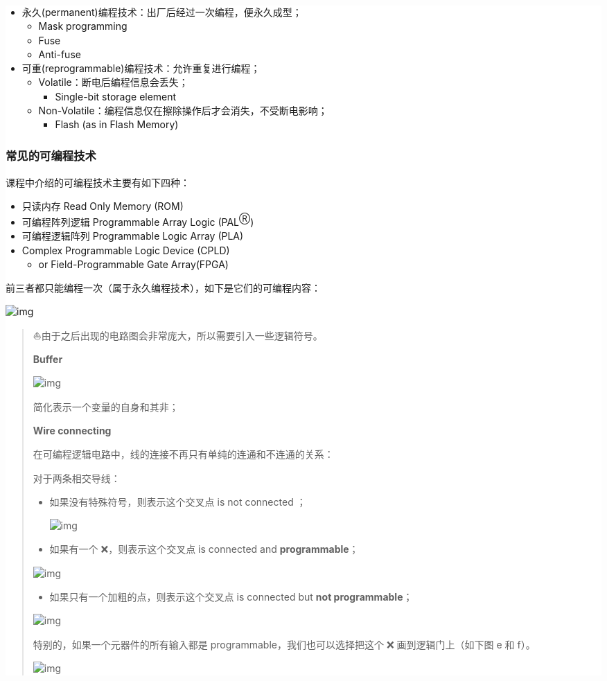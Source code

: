 - 永久(permanent)编程技术：出厂后经过一次编程，便永久成型；
  - Mask programming
  - Fuse
  - Anti-fuse
- 可重(reprogrammable)编程技术：允许重复进行编程；
  - Volatile：断电后编程信息会丢失；
    - Single-bit storage element
  - Non-Volatile：编程信息仅在擦除操作后才会消失，不受断电影响；
    - Flash (as in Flash Memory)

### 常见的可编程技术

课程中介绍的可编程技术主要有如下四种：

- 只读内存 Read Only Memory (ROM)
- 可编程阵列逻辑 Programmable Array Logic (PAL$^Ⓡ$)
- 可编程逻辑阵列 Programmable Logic Array (PLA)
- Complex Programmable Logic Device (CPLD) 
  - or Field-Programmable Gate Array(FPGA)

前三者都只能编程一次（属于永久编程技术），如下是它们的可编程内容：

![img](https://note.isshikih.top/cour_note/D2QD_DigitalDesign/img/51.png)





> ⛵由于之后出现的电路图会非常庞大，所以需要引入一些逻辑符号。
>
> **Buffer**
>
> ![img](https://note.isshikih.top/cour_note/D2QD_DigitalDesign/img/52.png)
>
> 简化表示一个变量的自身和其非；
>
> **Wire connecting**
>
> 在可编程逻辑电路中，线的连接不再只有单纯的连通和不连通的关系：
>
> 对于两条相交导线：
>
> - 如果没有特殊符号，则表示这个交叉点 is not connected ；
>
>   ![img](https://note.isshikih.top/cour_note/D2QD_DigitalDesign/img/53.png)
>
> - 如果有一个 ❌，则表示这个交叉点 is connected and **programmable**；
>
> ![img](https://note.isshikih.top/cour_note/D2QD_DigitalDesign/img/55.png)
>
> - 如果只有一个加粗的点，则表示这个交叉点 is connected but **not programmable**；
>
> ![img](https://note.isshikih.top/cour_note/D2QD_DigitalDesign/img/54.png)
>
> 特别的，如果一个元器件的所有输入都是 programmable，我们也可以选择把这个 ❌ 画到逻辑门上（如下图 e 和 f）。
>
> ![img](https://note.isshikih.top/cour_note/D2QD_DigitalDesign/img/56.png)
